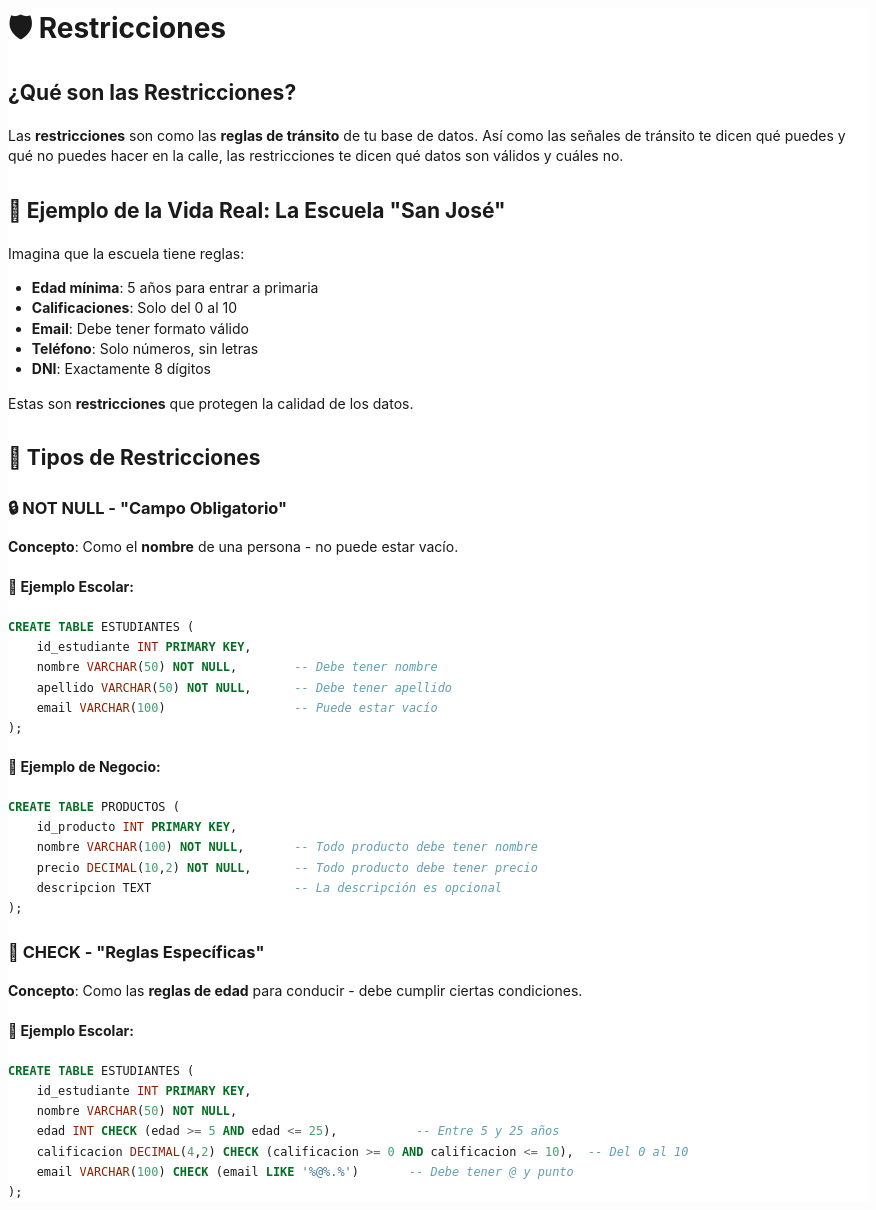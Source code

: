 # 🛡️ Restricciones

## ¿Qué son las Restricciones?

Las **restricciones** son como las **reglas de tránsito** de tu base de datos. Así como las señales de tránsito te dicen qué puedes y qué no puedes hacer en la calle, las restricciones te dicen qué datos son válidos y cuáles no.

## 🏪 Ejemplo de la Vida Real: La Escuela "San José"

Imagina que la escuela tiene reglas:
- **Edad mínima**: 5 años para entrar a primaria
- **Calificaciones**: Solo del 0 al 10
- **Email**: Debe tener formato válido
- **Teléfono**: Solo números, sin letras
- **DNI**: Exactamente 8 dígitos

Estas son **restricciones** que protegen la calidad de los datos.

## 🎯 Tipos de Restricciones

### 🔒 **NOT NULL** - "Campo Obligatorio"

**Concepto**: Como el **nombre** de una persona - no puede estar vacío.

#### 🏫 Ejemplo Escolar:
```sql
CREATE TABLE ESTUDIANTES (
    id_estudiante INT PRIMARY KEY,
    nombre VARCHAR(50) NOT NULL,        -- Debe tener nombre
    apellido VARCHAR(50) NOT NULL,      -- Debe tener apellido
    email VARCHAR(100)                  -- Puede estar vacío
);
```

#### 🏪 Ejemplo de Negocio:
```sql
CREATE TABLE PRODUCTOS (
    id_producto INT PRIMARY KEY,
    nombre VARCHAR(100) NOT NULL,       -- Todo producto debe tener nombre
    precio DECIMAL(10,2) NOT NULL,      -- Todo producto debe tener precio
    descripcion TEXT                    -- La descripción es opcional
);
```

### 🔢 **CHECK** - "Reglas Específicas"

**Concepto**: Como las **reglas de edad** para conducir - debe cumplir ciertas condiciones.

#### 🏫 Ejemplo Escolar:
```sql
CREATE TABLE ESTUDIANTES (
    id_estudiante INT PRIMARY KEY,
    nombre VARCHAR(50) NOT NULL,
    edad INT CHECK (edad >= 5 AND edad <= 25),           -- Entre 5 y 25 años
    calificacion DECIMAL(4,2) CHECK (calificacion >= 0 AND calificacion <= 10),  -- Del 0 al 10
    email VARCHAR(100) CHECK (email LIKE '%@%.%')       -- Debe tener @ y punto
);
```
